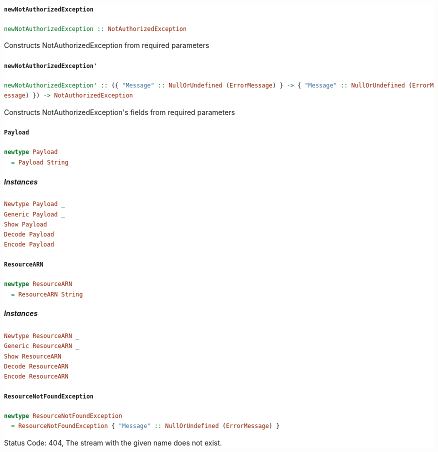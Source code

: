 #### `newNotAuthorizedException`

``` purescript
newNotAuthorizedException :: NotAuthorizedException
```

Constructs NotAuthorizedException from required parameters

#### `newNotAuthorizedException'`

``` purescript
newNotAuthorizedException' :: ({ "Message" :: NullOrUndefined (ErrorMessage) } -> { "Message" :: NullOrUndefined (ErrorMessage) }) -> NotAuthorizedException
```

Constructs NotAuthorizedException's fields from required parameters

#### `Payload`

``` purescript
newtype Payload
  = Payload String
```

##### Instances
``` purescript
Newtype Payload _
Generic Payload _
Show Payload
Decode Payload
Encode Payload
```

#### `ResourceARN`

``` purescript
newtype ResourceARN
  = ResourceARN String
```

##### Instances
``` purescript
Newtype ResourceARN _
Generic ResourceARN _
Show ResourceARN
Decode ResourceARN
Encode ResourceARN
```

#### `ResourceNotFoundException`

``` purescript
newtype ResourceNotFoundException
  = ResourceNotFoundException { "Message" :: NullOrUndefined (ErrorMessage) }
```

<p>Status Code: 404, The stream with the given name does not exist.</p>
